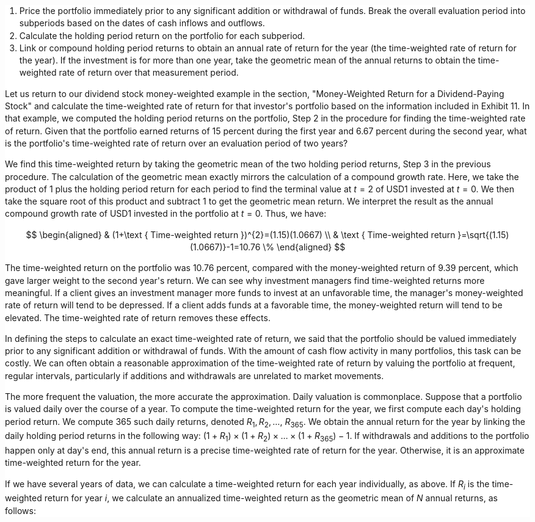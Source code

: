 1. Price the portfolio immediately prior to any significant addition or withdrawal of funds. Break the overall evaluation period into subperiods based on the dates of cash inflows and outflows.
2. Calculate the holding period return on the portfolio for each subperiod.
3. Link or compound holding period returns to obtain an annual rate of return for the year (the time-weighted rate of return for the year). If the investment is for more than one year, take the geometric mean of the annual returns to obtain the time-weighted rate of return over that measurement period.

Let us return to our dividend stock money-weighted example in the section, "Money-Weighted Return for a Dividend-Paying Stock" and calculate the time-weighted rate of return for that investor's portfolio based on the information included in Exhibit 11. In that example, we computed the holding period returns on the portfolio, Step 2 in the procedure for finding the time-weighted rate of return. Given that the portfolio earned returns of 15 percent during the first year and 6.67 percent during the second year, what is the portfolio's time-weighted rate of return over an evaluation period of two years?

We find this time-weighted return by taking the geometric mean of the two holding period returns, Step 3 in the previous procedure. The calculation of the geometric mean exactly mirrors the calculation of a compound growth rate. Here, we take the product of 1 plus the holding period return for each period to find the terminal value at $t=2$ of USD1 invested at $t=0$. We then take the square root of this product and subtract 1 to get the geometric mean return. We interpret the result as the annual compound growth rate of USD1 invested in the portfolio at $t=0$. Thus, we have:

$$
\begin{aligned}
& (1+\text { Time-weighted return })^{2}=(1.15)(1.0667) \\
& \text { Time-weighted return }=\sqrt{(1.15)(1.0667)}-1=10.76 \%
\end{aligned}
$$

The time-weighted return on the portfolio was 10.76 percent, compared with the money-weighted return of 9.39 percent, which gave larger weight to the second year's return. We can see why investment managers find time-weighted returns more meaningful. If a client gives an investment manager more funds to invest at an unfavorable time, the manager's money-weighted rate of return will tend to be depressed. If a client adds funds at a favorable time, the money-weighted return will tend to be elevated. The time-weighted rate of return removes these effects.

In defining the steps to calculate an exact time-weighted rate of return, we said that the portfolio should be valued immediately prior to any significant addition or withdrawal of funds. With the amount of cash flow activity in many portfolios, this task can be costly. We can often obtain a reasonable approximation of the time-weighted rate of return by valuing the portfolio at frequent, regular intervals, particularly if additions and withdrawals are unrelated to market movements.

The more frequent the valuation, the more accurate the approximation. Daily valuation is commonplace. Suppose that a portfolio is valued daily over the course of a year. To compute the time-weighted return for the year, we first compute each day's holding period return. We compute 365 such daily returns, denoted $R_{1}, R_{2}, \ldots$, $R_{365}$. We obtain the annual return for the year by linking the daily holding period returns in the following way: $\left(1+R_{1}\right) \times\left(1+R_{2}\right) \times \ldots \times\left(1+R_{365}\right)-1$. If withdrawals and additions to the portfolio happen only at day's end, this annual return is a precise time-weighted rate of return for the year. Otherwise, it is an approximate time-weighted return for the year.

If we have several years of data, we can calculate a time-weighted return for each year individually, as above. If $R_{i}$ is the time-weighted return for year $i$, we calculate an annualized time-weighted return as the geometric mean of $N$ annual returns, as follows:
